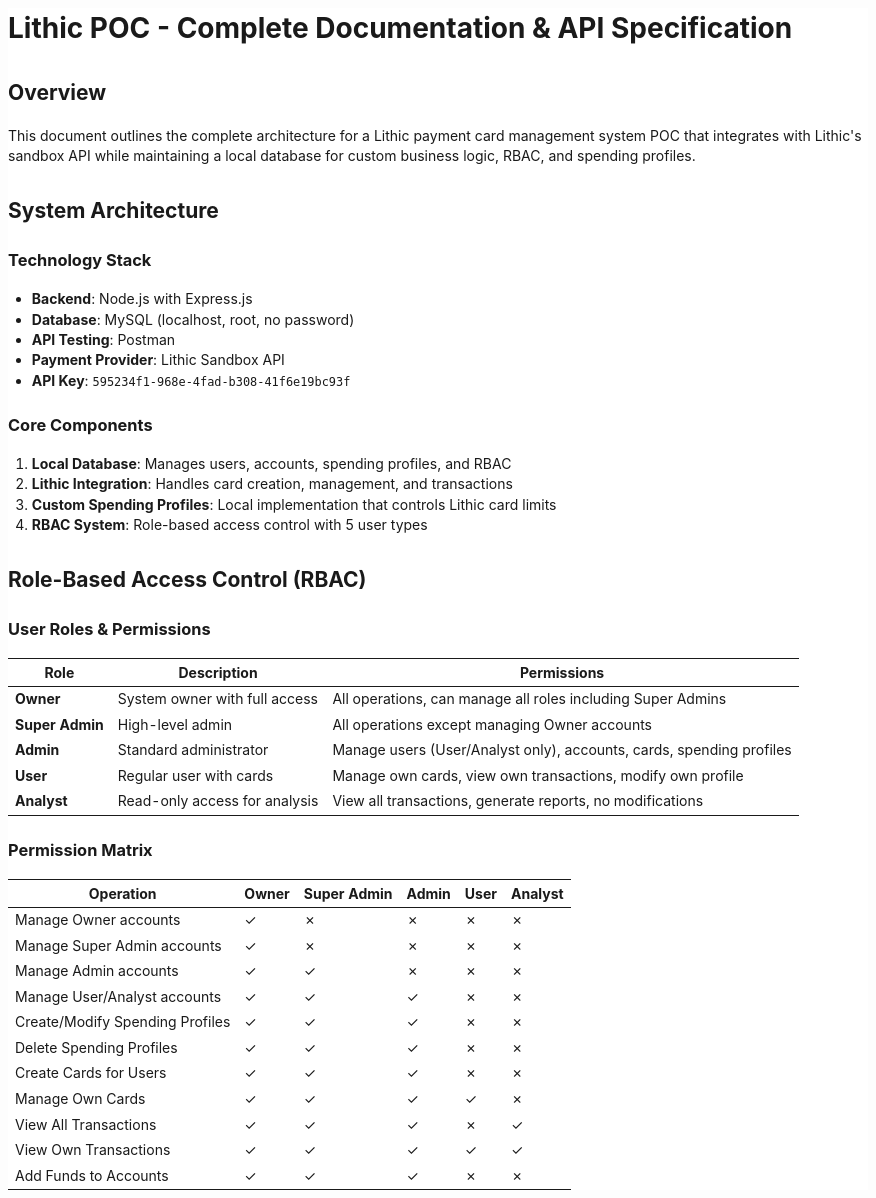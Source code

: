# Lithic POC - Complete Documentation & API Specification

## Overview
This document outlines the complete architecture for a Lithic payment card management system POC that integrates with Lithic's sandbox API while maintaining a local database for custom business logic, RBAC, and spending profiles.

## System Architecture

### Technology Stack
- **Backend**: Node.js with Express.js
- **Database**: MySQL (localhost, root, no password)
- **API Testing**: Postman
- **Payment Provider**: Lithic Sandbox API
- **API Key**: `595234f1-968e-4fad-b308-41f6e19bc93f`

### Core Components
1. **Local Database**: Manages users, accounts, spending profiles, and RBAC
2. **Lithic Integration**: Handles card creation, management, and transactions
3. **Custom Spending Profiles**: Local implementation that controls Lithic card limits
4. **RBAC System**: Role-based access control with 5 user types

## Role-Based Access Control (RBAC)

### User Roles & Permissions

| Role | Description | Permissions |
|------|-------------|-------------|
| **Owner** | System owner with full access | All operations, can manage all roles including Super Admins |
| **Super Admin** | High-level admin | All operations except managing Owner accounts |
| **Admin** | Standard administrator | Manage users (User/Analyst only), accounts, cards, spending profiles |
| **User** | Regular user with cards | Manage own cards, view own transactions, modify own profile |
| **Analyst** | Read-only access for analysis | View all transactions, generate reports, no modifications |

### Permission Matrix

| Operation | Owner | Super Admin | Admin | User | Analyst |
|-----------|-------|-------------|-------|------|---------|
| Manage Owner accounts | ✓ | ✗ | ✗ | ✗ | ✗ |
| Manage Super Admin accounts | ✓ | ✗ | ✗ | ✗ | ✗ |
| Manage Admin accounts | ✓ | ✓ | ✗ | ✗ | ✗ |
| Manage User/Analyst accounts | ✓ | ✓ | ✓ | ✗ | ✗ |
| Create/Modify Spending Profiles | ✓ | ✓ | ✓ | ✗ | ✗ |
| Delete Spending Profiles | ✓ | ✓ | ✓ | ✗ | ✗ |
| Create Cards for Users | ✓ | ✓ | ✓ | ✗ | ✗ |
| Manage Own Cards | ✓ | ✓ | ✓ | ✓ | ✗ |
| View All Transactions | ✓ | ✓ | ✓ | ✗ | ✓ |
| View Own Transactions | ✓ | ✓ | ✓ | ✓ | ✓ |
| Add Funds to Accounts | ✓ | ✓ | ✓ | ✗ | ✗ |